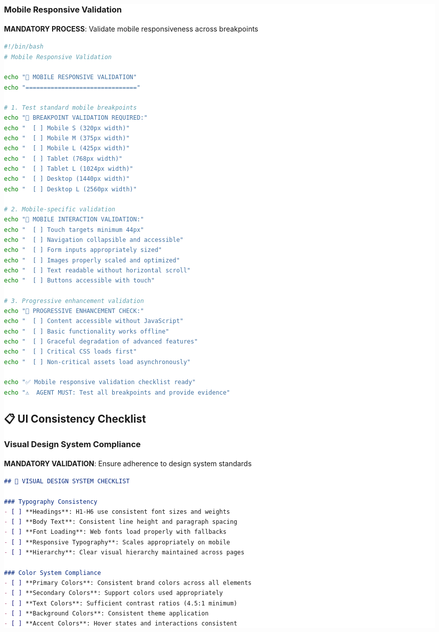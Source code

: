 ### Mobile Responsive Validation

**MANDATORY PROCESS**: Validate mobile responsiveness across breakpoints

```bash
#!/bin/bash
# Mobile Responsive Validation

echo "📱 MOBILE RESPONSIVE VALIDATION"
echo "==============================="

# 1. Test standard mobile breakpoints
echo "📐 BREAKPOINT VALIDATION REQUIRED:"
echo "  [ ] Mobile S (320px width)"
echo "  [ ] Mobile M (375px width)"
echo "  [ ] Mobile L (425px width)"
echo "  [ ] Tablet (768px width)"
echo "  [ ] Tablet L (1024px width)"
echo "  [ ] Desktop (1440px width)"
echo "  [ ] Desktop L (2560px width)"

# 2. Mobile-specific validation
echo "📱 MOBILE INTERACTION VALIDATION:"
echo "  [ ] Touch targets minimum 44px"
echo "  [ ] Navigation collapsible and accessible"
echo "  [ ] Form inputs appropriately sized"
echo "  [ ] Images properly scaled and optimized"
echo "  [ ] Text readable without horizontal scroll"
echo "  [ ] Buttons accessible with touch"

# 3. Progressive enhancement validation
echo "🔄 PROGRESSIVE ENHANCEMENT CHECK:"
echo "  [ ] Content accessible without JavaScript"
echo "  [ ] Basic functionality works offline"
echo "  [ ] Graceful degradation of advanced features"
echo "  [ ] Critical CSS loads first"
echo "  [ ] Non-critical assets load asynchronously"

echo "✅ Mobile responsive validation checklist ready"
echo "⚠️  AGENT MUST: Test all breakpoints and provide evidence"
```

## 📋 UI Consistency Checklist

### Visual Design System Compliance

**MANDATORY VALIDATION**: Ensure adherence to design system standards

```markdown
## 🎨 VISUAL DESIGN SYSTEM CHECKLIST

### Typography Consistency
- [ ] **Headings**: H1-H6 use consistent font sizes and weights
- [ ] **Body Text**: Consistent line height and paragraph spacing
- [ ] **Font Loading**: Web fonts load properly with fallbacks
- [ ] **Responsive Typography**: Scales appropriately on mobile
- [ ] **Hierarchy**: Clear visual hierarchy maintained across pages

### Color System Compliance
- [ ] **Primary Colors**: Consistent brand colors across all elements
- [ ] **Secondary Colors**: Support colors used appropriately
- [ ] **Text Colors**: Sufficient contrast ratios (4.5:1 minimum)
- [ ] **Background Colors**: Consistent theme application
- [ ] **Accent Colors**: Hover states and interactions consistent
```
